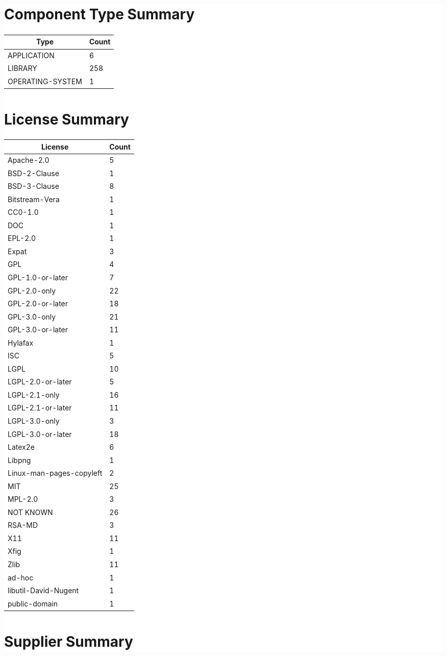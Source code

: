 # Component Type Summary

Type | Count
| -------- | -------- 
APPLICATION | 6
LIBRARY | 258
OPERATING-SYSTEM | 1

# License Summary

License | Count
| -------- | -------- 
Apache-2.0 | 5
BSD-2-Clause | 1
BSD-3-Clause | 8
Bitstream-Vera | 1
CC0-1.0 | 1
DOC | 1
EPL-2.0 | 1
Expat | 3
GPL | 4
GPL-1.0-or-later | 7
GPL-2.0-only | 22
GPL-2.0-or-later | 18
GPL-3.0-only | 21
GPL-3.0-or-later | 11
Hylafax | 1
ISC | 5
LGPL | 10
LGPL-2.0-or-later | 5
LGPL-2.1-only | 16
LGPL-2.1-or-later | 11
LGPL-3.0-only | 3
LGPL-3.0-or-later | 18
Latex2e | 6
Libpng | 1
Linux-man-pages-copyleft | 2
MIT | 25
MPL-2.0 | 3
NOT KNOWN | 26
RSA-MD | 3
X11 | 11
Xfig | 1
Zlib | 11
ad-hoc | 1
libutil-David-Nugent | 1
public-domain | 1

# Supplier Summary
